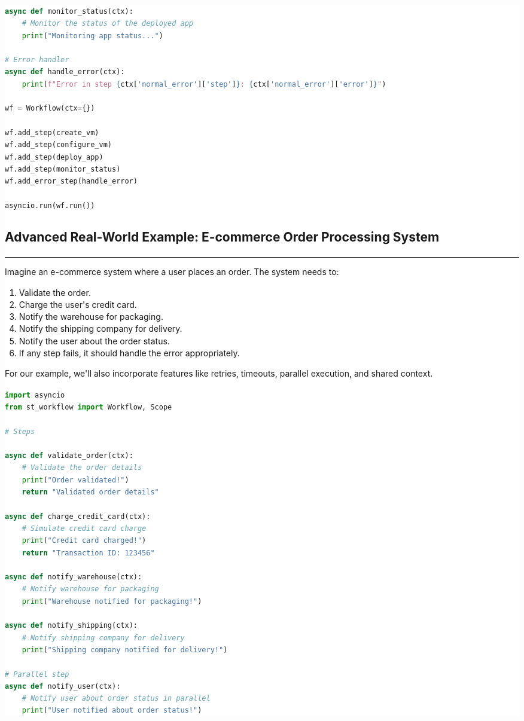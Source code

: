 ```python
async def monitor_status(ctx):
    # Monitor the status of the deployed app
    print("Monitoring app status...")

# Error handler
async def handle_error(ctx):
    print(f"Error in step {ctx['normal_error']['step']}: {ctx['normal_error']['error']}")

wf = Workflow(ctx={})

wf.add_step(create_vm)
wf.add_step(configure_vm)
wf.add_step(deploy_app)
wf.add_step(monitor_status)
wf.add_error_step(handle_error)

asyncio.run(wf.run())
```

## Advanced Real-World Example: E-commerce Order Processing System

---

Imagine an e-commerce system where a user places an order. The system needs to:

1. Validate the order.
2. Charge the user's credit card.
3. Notify the warehouse for packaging.
4. Notify the shipping company for delivery.
5. Notify the user about the order status.
6. If any step fails, it should handle the error appropriately.

For our example, we'll also incorporate features like retries, timeouts, parallel execution, and shared context.

```python
import asyncio
from st_workflow import Workflow, Scope

# Steps

async def validate_order(ctx):
    # Validate the order details
    print("Order validated!")
    return "Validated order details"

async def charge_credit_card(ctx):
    # Simulate credit card charge
    print("Credit card charged!")
    return "Transaction ID: 123456"

async def notify_warehouse(ctx):
    # Notify warehouse for packaging
    print("Warehouse notified for packaging!")

async def notify_shipping(ctx):
    # Notify shipping company for delivery
    print("Shipping company notified for delivery!")

# Parallel step
async def notify_user(ctx):
    # Notify user about order status in parallel
    print("User notified about order status!")

```